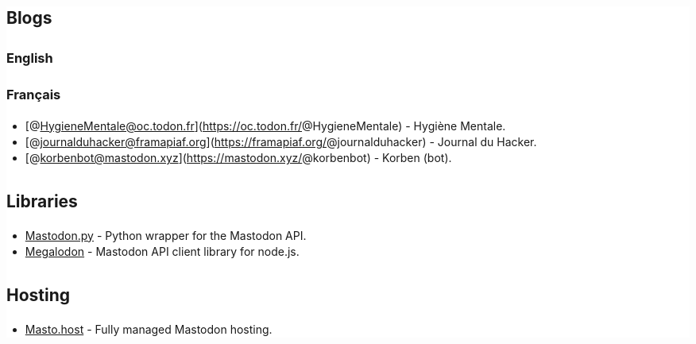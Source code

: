 Blogs
-----

### English

### Français

-   <span class="citation" data-cites="HygieneMentale">\[@HygieneMentale@oc.todon.fr\]</span>(https://oc.todon.fr/<span class="citation" data-cites="HygieneMentale">@HygieneMentale</span>) - Hygiène Mentale.
-   <span class="citation" data-cites="journalduhacker">\[@journalduhacker@framapiaf.org\]</span>(https://framapiaf.org/<span class="citation" data-cites="journalduhacker">@journalduhacker</span>) - Journal du Hacker.
-   <span class="citation" data-cites="korbenbot">\[@korbenbot@mastodon.xyz\]</span>(https://mastodon.xyz/<span class="citation" data-cites="korbenbot">@korbenbot</span>) - Korben (bot).

Libraries
---------

-   [Mastodon.py](https://github.com/halcy/Mastodon.py) - Python wrapper for the Mastodon API.
-   [Megalodon](https://github.com/h3poteto/megalodon) - Mastodon API client library for node.js.

Hosting
-------

-   [Masto.host](https://masto.host) - Fully managed Mastodon hosting.
